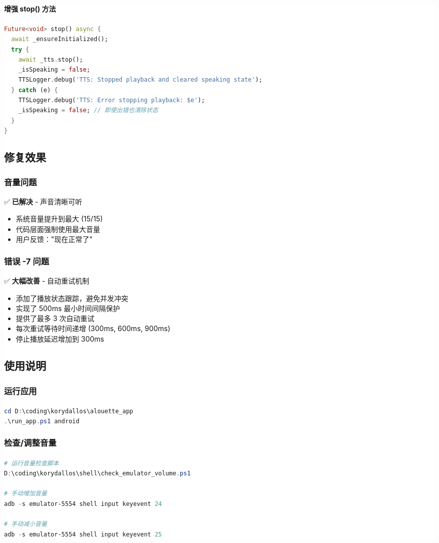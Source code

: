 #### 增强 stop() 方法

```dart
Future<void> stop() async {
  await _ensureInitialized();
  try {
    await _tts.stop();
    _isSpeaking = false;
    TTSLogger.debug('TTS: Stopped playback and cleared speaking state');
  } catch (e) {
    TTSLogger.debug('TTS: Error stopping playback: $e');
    _isSpeaking = false; // 即使出错也清除状态
  }
}
```

## 修复效果

### 音量问题
✅ **已解决** - 声音清晰可听
- 系统音量提升到最大 (15/15)
- 代码层面强制使用最大音量
- 用户反馈："现在正常了"

### 错误 -7 问题
✅ **大幅改善** - 自动重试机制
- 添加了播放状态跟踪，避免并发冲突
- 实现了 500ms 最小时间间隔保护
- 提供了最多 3 次自动重试
- 每次重试等待时间递增 (300ms, 600ms, 900ms)
- 停止播放延迟增加到 300ms

## 使用说明

### 运行应用
```powershell
cd D:\coding\korydallos\alouette_app
.\run_app.ps1 android
```

### 检查/调整音量
```powershell
# 运行音量检查脚本
D:\coding\korydallos\shell\check_emulator_volume.ps1

# 手动增加音量
adb -s emulator-5554 shell input keyevent 24

# 手动减小音量
adb -s emulator-5554 shell input keyevent 25
```

